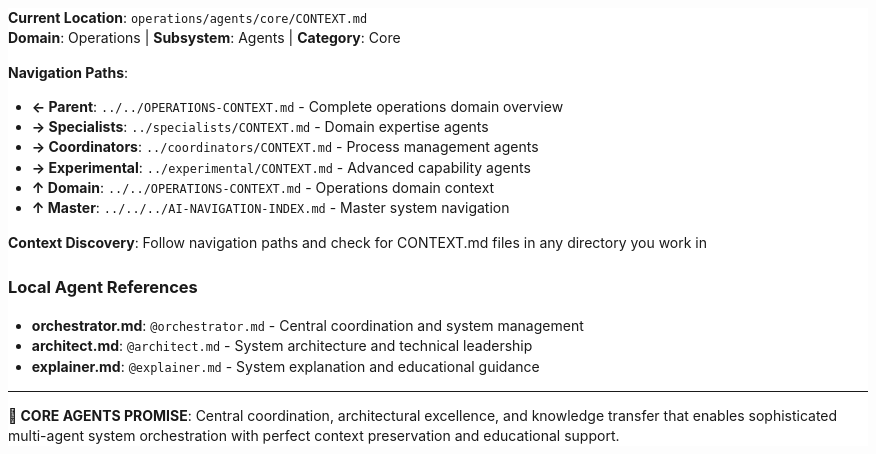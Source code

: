**Current Location**: `operations/agents/core/CONTEXT.md`  
**Domain**: Operations | **Subsystem**: Agents | **Category**: Core

**Navigation Paths**:
- **← Parent**: `../../OPERATIONS-CONTEXT.md` - Complete operations domain overview
- **→ Specialists**: `../specialists/CONTEXT.md` - Domain expertise agents  
- **→ Coordinators**: `../coordinators/CONTEXT.md` - Process management agents
- **→ Experimental**: `../experimental/CONTEXT.md` - Advanced capability agents
- **↑ Domain**: `../../OPERATIONS-CONTEXT.md` - Operations domain context
- **↑ Master**: `../../../AI-NAVIGATION-INDEX.md` - Master system navigation

**Context Discovery**: Follow navigation paths and check for CONTEXT.md files in any directory you work in

### **Local Agent References**
- **orchestrator.md**: `@orchestrator.md` - Central coordination and system management
- **architect.md**: `@architect.md` - System architecture and technical leadership  
- **explainer.md**: `@explainer.md` - System explanation and educational guidance

---

**🎯 CORE AGENTS PROMISE**: Central coordination, architectural excellence, and knowledge transfer that enables sophisticated multi-agent system orchestration with perfect context preservation and educational support.
